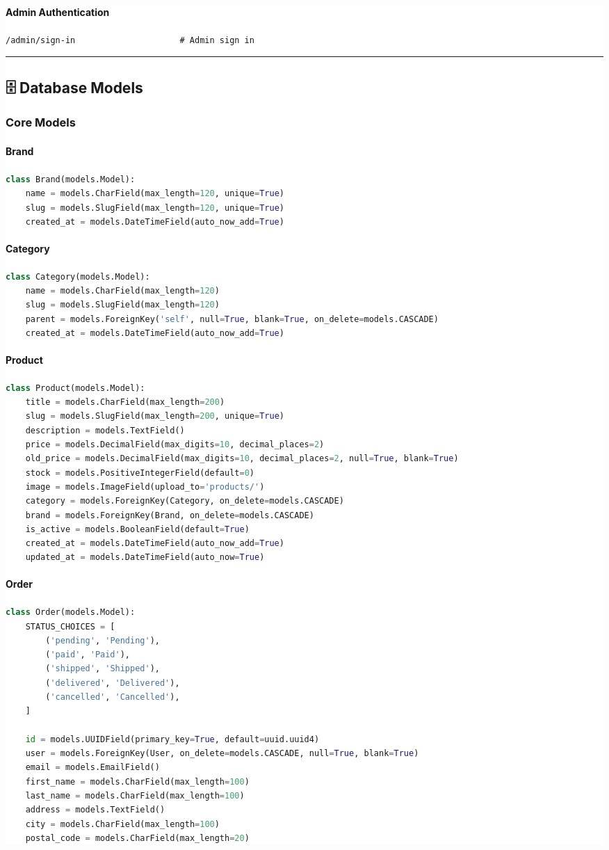 #### Admin Authentication
```
/admin/sign-in                     # Admin sign in
```

---

## 🗄️ Database Models

### Core Models

#### Brand
```python
class Brand(models.Model):
    name = models.CharField(max_length=120, unique=True)
    slug = models.SlugField(max_length=120, unique=True)
    created_at = models.DateTimeField(auto_now_add=True)
```

#### Category
```python
class Category(models.Model):
    name = models.CharField(max_length=120)
    slug = models.SlugField(max_length=120)
    parent = models.ForeignKey('self', null=True, blank=True, on_delete=models.CASCADE)
    created_at = models.DateTimeField(auto_now_add=True)
```

#### Product
```python
class Product(models.Model):
    title = models.CharField(max_length=200)
    slug = models.SlugField(max_length=200, unique=True)
    description = models.TextField()
    price = models.DecimalField(max_digits=10, decimal_places=2)
    old_price = models.DecimalField(max_digits=10, decimal_places=2, null=True, blank=True)
    stock = models.PositiveIntegerField(default=0)
    image = models.ImageField(upload_to='products/')
    category = models.ForeignKey(Category, on_delete=models.CASCADE)
    brand = models.ForeignKey(Brand, on_delete=models.CASCADE)
    is_active = models.BooleanField(default=True)
    created_at = models.DateTimeField(auto_now_add=True)
    updated_at = models.DateTimeField(auto_now=True)
```

#### Order
```python
class Order(models.Model):
    STATUS_CHOICES = [
        ('pending', 'Pending'),
        ('paid', 'Paid'),
        ('shipped', 'Shipped'),
        ('delivered', 'Delivered'),
        ('cancelled', 'Cancelled'),
    ]
    
    id = models.UUIDField(primary_key=True, default=uuid.uuid4)
    user = models.ForeignKey(User, on_delete=models.CASCADE, null=True, blank=True)
    email = models.EmailField()
    first_name = models.CharField(max_length=100)
    last_name = models.CharField(max_length=100)
    address = models.TextField()
    city = models.CharField(max_length=100)
    postal_code = models.CharField(max_length=20)
```